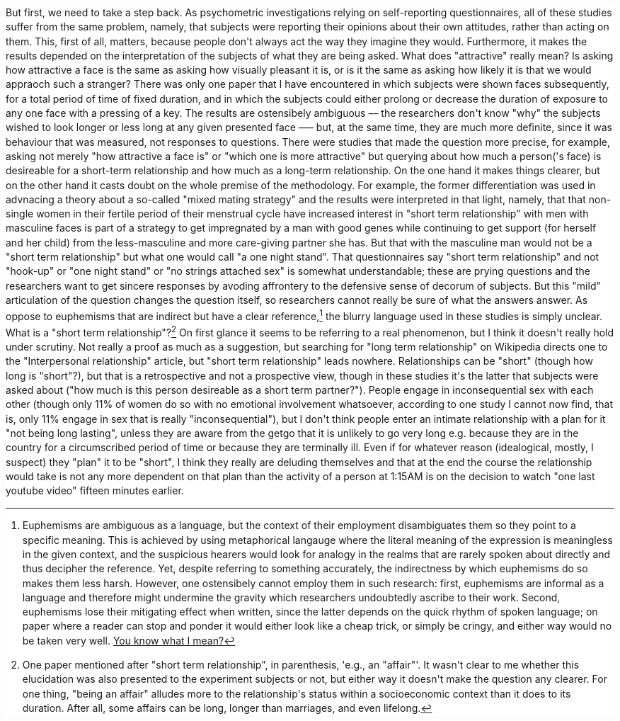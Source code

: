 But first, we need to take a step back. As psychometric investigations relying on self-reporting questionnaires, all of these studies suffer from the same problem, namely, that subjects were reporting their opinions about their own attitudes, rather than acting on them. This, first of all, matters, because people don't always act the way they imagine they would. Furthermore, it makes the results depended on the interpretation of the subjects of what they are being asked. What does "attractive" really mean? Is asking how attractive a face is the same as asking how visually pleasant it is, or is it the same as asking how likely it is that we would appraoch such a stranger? There was only one paper that I have encountered in which subjects were shown faces subsequently, for a total period of time of fixed duration, and in which the subjects could either prolong or decrease the duration of exposure to any one face with a pressing of a key. The results are ostensibely ambiguous –– the researchers don't know "why" the subjects wished to look longer or less long at any given presented face ––– but, at the same time, they are much more definite, since it was behaviour that was measured, not responses to questions. There were studies that made the question more precise, for example, asking not merely "how attractive a face is" or "which one is more attractive" but querying about how much a person('s face) is desireable for a short-term relationship and how much as a long-term relationship. On the one hand it makes things clearer, but on the other hand it casts doubt on the whole premise of the methodology. For example, the former differentiation was used in advnacing a theory about a so-called "mixed mating strategy" and the results were interpreted in that light, namely, that that non-single women in their fertile period of their menstrual cycle have increased interest in "short term relationship" with men with masculine faces is part of a strategy to get impregnated by a man with good genes while continuing to get support (for herself and her child) from the less-masculine and more care-giving partner she has. But that with the masculine man would not be a "short term relationship" but what one would call "a one night stand". That questionnaires say "short term relationship" and not "hook-up" or "one night stand" or "no strings attached sex" is somewhat understandable; these are prying questions and the researchers want to get sincere responses by avoding affrontery to the defensive sense of decorum of subjects. But this "mild" articulation of the question changes the question itself, so researchers cannot really be sure of what the answers answer. As oppose to euphemisms that are indirect but have a clear reference,[^Euphemisms] the blurry language used in these studies is simply unclear. What is a "short term relationship"?[^Affair] On first glance it seems to be referring to a real phenomenon, but I think it doesn't really hold under scrutiny. Not really a proof as much as a suggestion, but searching for "long term relationship" on Wikipedia directs one to the "Interpersonal relationship" article, but "short term relationship" leads nowhere. Relationships can be "short" (though how long is "short"?), but that is a retrospective and not a prospective view, though in these studies it's the latter that subjects were asked about ("how much is this person desireable as a short term partner?"). People engage in inconsequential sex with each other (though only 11% of women do so with no emotional involvement whatsoever, according to one study I cannot now find, that is, only 11% engage in sex that is really "inconsequential"), but I don't think people enter an intimate relationship with a plan for it "not being long lasting", unless they are aware from the getgo that it is unlikely to go very long e.g. because they are in the country for a circumscribed period of time or because they are terminally ill. Even if for whatever reason (idealogical, mostly, I suspect) they "plan" it to be "short", I think they really are deluding themselves and that at the end the course the relationship would take is not any more dependent on that plan than the activity of a person at 1:15AM is on the decision to watch "one last youtube video" fifteen minutes earlier.

[^Euphemisms]: Euphemisms are ambiguous as a language, but the context of their employment disambiguates them so they point to a specific meaning. This is achieved by using metaphorical langauge where the literal meaning of the expression is meaningless in the given context, and the suspicious hearers would look for analogy in the realms that are rarely spoken about directly and thus decipher the reference. Yet, despite referring to something accurately, the indirectness by which euphemisms do so makes them less harsh. However, one ostensibely cannot employ them in such research: first, euphemisms are informal as a language and therefore might undermine the gravity which researchers undoubtedly ascribe to their work. Second, euphemisms lose their mitigating effect when written, since the latter depends on the quick rhythm of spoken language; on paper where a reader can stop and ponder it would either look like a cheap trick, or simply be cringy, and either way would no be taken very well. [You know what I mean?](https://www.youtube.com/watch?v=4Kwh3R0YjuQ)

[^Affair]: One paper mentioned after "short term relationship", in parenthesis, 'e.g., an "affair"'. It wasn't clear to me whether this elucidation was also	presented to the experiment subjects or not, but either way it doesn't make the question any clearer. For one thing, "being an affair" alludes more to the relationship's status within a socioeconomic context than it does to its duration. After all, some affairs can be long, longer than marriages, and even lifelong. 


[^PhysicalForces]: There are theories that seek to put under one principle all of the [fundamental forces](https://en.wikipedia.org/wiki/Fundamental_interaction), so called [Grand Unified Theories](https://en.wikipedia.org/wiki/Grand_Unified_Theory). Whether they succeed or not, that it is a major challenge suggests that they are distinct in a meaningful way. Either way, I hope this is not much to detract from the analogy.
[^SexualExploitation]: Thinking about this I constructed a little "fecundity payoff table", not unlike the table used to discuss the [prisoner's dillema](https://en.wikipedia.org/wiki/Prisoner%27s_dilemma). There are two types of members, one that puts more investment into the offspring, and one that puts less. For simplicity I thought of these as females and males, and had the following table:
[^SpeciesSpecificConspiciousness]: Predators and their prey can have different perceptional faculties, and other theories regarding "sexually-selected" traits make different prediction. What I want to stress is that the saliency-increasing traits are conspicuous to conspecifics and not to predators, which is what, for example, the handicap principle (discussed below) predicts. Of course the trait must be to some degree perceptible to conspecifics, otherwise they cannot make mate-selection based on it. But I claim that the inverse is not true, and that a trait that increases conspicuousness towards conspecifics and not to predators would still be selected for. <br/>
[^BrightnessDimorphism]: though the one population where males were brighter was the only population where the difference was statistically significant. That being said, there were still three populations with no "significant" sexual dimorphism.<br/> 
[^SexuallySelectedAposematismInFrogs]: [*Sexual dimorphism and directional sexual selection on aposematic signals in a poison frog*](/docs/oss/2009-Maan.pdf), Martine E. Maan and Molly E. Cummings, 2009.
[^MenstrualCycleFacePreference]: [*Menstrual cycle alterns face preference*](/docs/oss/1999-penton-voak.pdf), I.S.Penton-Voak, D.I.Perrett, D.L.Castles, T.Kobayashi, D.M.Burt, L.K.Murray and R.Minamisawa, 1999.
[^MalaysiaFacialDimorphism]: [*Context-dependent preferences for facial dimorphism in a rural Malaysian population*](/docs/oss/2008-Scott.pdf), Isabel Scotta, Viren Swamib, Steven C. Josephsonc and Ian S. Penton-Voaka, 2008.
[^MenstrualCycleFacePreferenceReview]: [*Effects of Menstrual Cycle Phase on Face Preferences*](/docs/oss/2008-Jones.pdf), Benedict C. Jones, Lisa M. DeBruine, David I. Perrett, Anthony C. Little, David R. Feinberg and Miriam J. Law Smith, 2008.
[^ConceptionLikelihood]: [*Likelihood of conception with a single act of intercourse: providingbenchmark rates for assessment of post-coital contraceptives*](/docs/oss/2001-Wilcox.pdf), Allen J. Wilcox, David B. Dunson, Clarice R. Weinberg, James Trussell and Donna Day Baird, 2001
[^TestosteroneFacePreference]: [*Raised salivary testosterone in women is associated with increased attraction to masculine faces*](/docs/oss/2007-welling.pdf), L.L.M. Welling, B.C. Jones, L.M. DeBruine, C.A. Conway, M.J. Law Smith, A.C. Little,D.R. Feinberg, M.A. Sharpe and E.A.S. Al-Dujailif, 2007.
[^Harris]: [*Menstrual Cycle and Facial Preferences Reconsidered*](/docs/oss/2011-Harris.pdf), Christine R. Harris, 2011.
[^ImmunocompetencoHandicapHypothesisMetaAnalysis]: [*Testing the immunocompetence handicap hypothesis:a review of the evidence*](/docs/oss/2004-Roberts.pdf) M. L. Roberts, K. L. Buchanan and M. R. Evans, 2004.
[^ChildMorality]: [*Infant Mortality in the United States*](/docs/oss/1936-Woodbury.pdf) Robert M. Woodbury, 1936.
[^StrongLeaders]: This is of course why we would get candidates on democratic elections who advertise themselves as "strong leaders". Their appeal is not that they would oppress the population once they are incumbent. Rather, the population, as constituters of the state, sees itself as an extention of the leader, and with a strong leader they could all together cooperate to deal with the problems of the day with the clout they deserve. 
[^AtomicInteraction]: On the other hand, sometimes the option to stop an interaction in medias res is availabe. 
[^SteveRaucci]: The starkest example I know of this is the horrific story of Steve Raucci, the head of a school maintenance department(!).
[^ChimpRegicide]: [*The Brutal Elimination of a Rival Among Captive Male Chimpanzees*](/docs/oss/1986-deWaal.pdf), Frans B. M. de Waal, 1986.
[^MasculineFaceGini]: [*National income inequality predicts women’s preferences for masculinized faces better than health does*](/docs/oss/2010-Brooks.pdf), Robert Brooks, Isabel M. Scott, Alexei A. Maklakov, Michael M. Kasumovic, Andrew P. Clark and Ian S. Penton-Voak, 2010.
[^GenderGap]: One might wonder how gender gaps in economic opportunities and compensation would figure into this. When women have less potentcial for economic independence than men they have to financially rely on their partners to a larger degree, giving them less power in negotiating their relationship. In addition, it gives the financial standing of the mate a stronger relative importance among his attributes as the finance of the family rests to a greater degree on him as a provider rather than on the earnings of two adults (assuming a nuclear family). <br/>
[^InequalityPerception]: However, the assumption that people have an accurate sense of their country's income distribution or their own relative position within this distribution seems to be quite wrong, as can be seen in [*Misperceiving Inequality*](/docs/oss/2015-Gimpelson.pdf), Vladimir Gimpelson and Daniel Treisman, 2015. However, as far as evolved strategy goes (or evolved development of strategy), one would assume that the mind became adapted to choosing a strategy within a small, comprehensible (and sensually experienced) group rather than reckon distribution within an abstract entity as the modern state. The figures in the paper refer to actual and stated perception of state wide inequality, but one can imagine that there is variability within the country as well. For example, it might be that the gini coefficint within one country is different within its big cities and within its rural communities. The country with the worst gini coefficient (higest in value, lowest equality) appearing on figure 2 is South Africa, where apartheid ended only 20 years prior to the publishing of the paper, and where one can imagine it is the economic differences between communities (white/ black) that makes the largest impact on this index, while it is less clear how distribution appears within the communities.
[^FrankishKings]: Apologies.
[^StagCommunication]: The "passivity" of this activity might give us the idea that it is very different from what we commonly think of as communication, but really it is not much different. Both parties refrain from action in order to establish a timeframe within which information can be exchanged. They use this time to collect information about the body of the other, while adjusting their own stance in order to appear as intimidating as possible.
[^TestosteroneFaces]: [*High salivary testosterone is linked to masculinemale facial appearance in humans*](/docs/oss/2004-Penton-Voak.pdf), Ian S. Penton-Voak and Jennie Y. Chen, 2004.
[^TestosteroneAgressionCorrelation]: [*The relationship between testosterone and aggression:a meta-analysis*](/docs/oss/2001-Book.pdf), Angela S. Book, Katherine B. Starzyk and Vernon L. Quinsey, 2001.
[^Rhodes]: [*Does sexual dimorphismin human faces signalhealth?*](/docs/oss/2003-Rhodes.pdf) Gillian Rhodes, Janelle Chan, Leslie A. Zebrowitz and Leigh W. Simmons, 2003.
[^AlwysAnExplanation]: [*Stress, testosterone, and the immunoredistribution hypothesis*](/docs/oss/1999-Braude.pdf) Stanton Braude, Zuleyma Tang-Martinez and George T. Taylor, 1999.
[^immunosuppression]: For example, by being independent of testosterone, or by being very sensitive to testosterone (small levels leading to a strong degree of masculine face development) but suppressed by estrogen (to avoid manifestations in females).
[//]: # Belongs to the above footnote? Further, empirical studies that seek to support the hypothesis seem to draw the wrong desired outcomes, which makes one suspect that they simply predict what they get, not making for a very good science.
[^IntrinsicMascuilineFaces]: [*Genetic Factors That Increase Male Facial Masculinity Decrease Facial Attractiveness of Female Relatives*](/docs/oss/2013-lee.pdf) Anthony J. Lee1, Dorian G. Mitchem, Margaret J. Wright, Nicholas G. Martin, Matthew C. Keller and Brendan P. Zietsch, 2013.
[^IntrinsicMascuilineFaces2]: However, the 95% confidence interval for the correlation for non-identical male twins and siblings was around 0, which is odd and suspicious. 
[^ImmunocompetencoHandicapHypothesis]: [*Parasites, bright males, and the immunocompetence handicap*](/docs/oss/1992-folstad.pdf) Ivar Folstad and Andrew John Karter, 1992.
[^Recognition]: in addition to other identifying features such as smell, voice, body shape and gait. 
[^Pound]: [*Facial fluctuating asymmetry is notassociated with childhood ill-healthin a large British cohort study*](/docs/oss/2014-Pound.pdf), Nicholas Pound, David W. Lawson, Arshed M. Toma, Stephen Richmond, Alexei I. Zhurov and Ian S. Penton-Voak, 2014.
[^FACorrelates]: They did find, however, an inverse correlation between IQ at age 8 and facial FA at age ~15.
[^AveragedStimuli]: In these studies the "averaged" is a symmetrical stimuli. In the former, theoretical, paper, the orientation (right/left) is really an arbitrary choice, such that it could have been any other trait so that the averaged would not have been "symmetry". Indeed, the empirical studies they mention include studies that used non-orientational stimuli, such as the one with the pigeons and the colors. In the latter, well conducted, study of starlings, it is possible that the results would have been different had the "averaged stimulus" been anything other than a symmetrical stimuli. It seems to me that they could have easily tested it with a slight adjusment of their procedure. Namely, they had birds that were trained on asymmetrical "left stimuli" ("*left* birds"), on "right stimuli" or both of these, with the latter prefereing at the test phase symmetrical stimuli while the former two prefered the respective asymmetrical stimuli. As it happens, their preference was for averaged asymmetrical stimuli (5% assymetrical, while they were trained on 2.5% and 7.5%) over symmetrical stimuli. However, on the test phase they were choosing between these aveaged asymmetrical stimuli and symmetrical stimuli. Had they were choosing also between the averaged asymmetrical and non-averaged asymmetrical (2.5% and 7.5%) one could have seen whether really it was a preference for averageness. 
[^NoUpturnedSymPreference]: [*Evidence Against Perceptual Bias Views for Symmetry Preferences in Human Faces*](/docs/oss/2003-Little.pdf), Anthony C. Little and Benedict C. Jones, 2015.
[^IncidentalStabilityPreference]: This really rests on evolutionary history. What would stop us from saying, given the advantage of averaged faced mates (being developmentally stable), that the "preference of the perceptional faculties" evolved in order to detect these? One would have to show that this was the case. Beyond the identification (and assessment) of mates, the construction of "averaged stimuli" (something like the Platonic ideals) is an important cognitive feature that allows learning. When we see a new tomato that looks a little different from all tomatoes that we have seen before we still recognize it as one of the kind, since in appearance it resembles the average of all other tomatoes and is distinguished from the averages of other known entities. Presumably for any creature to take advantage of its senses by interpeting complex stimuli (that is, non-simple ones such as perception of light/darkness, oxygen and other chemical levels &c) it must be able to generalize from stimuli that have been experienced in the past. This kind of generalization through averaging, then, must be an old cognitive feature.<br/>
[^Mueller]: [*Dogs Can Discriminate Emotional Expressions of Human Faces*](/docs/oss/2015-Mueller.pdf), Corsin A. Müller, Kira Schmitt, Anjuli L.A. Barber and Ludwig Huber, 2015. [Supplamentary material](/docs/oss/2015-Mueller_sup.pdf)
[^Farago]: [*Humans rely on the same rules to assess emotional valence and intensity in conspecific and dog vocalizations*](/docs/oss/2014-Farago.pdf.pdf), Tamás Faragó, Attila Andics, Viktor Devecseri, Anna Kis, Márta Gácsi1 and Ádám Miklósi, 2014.
[^MartinMalivel]: [*Human and Chimpanzee Face Recognition in Chimpanzees (Pan troglodytes): Role of Exposure and Impact on Categorical Perception*](/docs/oss/2007-martin-malivel.pdf), Julie Martin-Malivel and Kazunori Okada, 2007.
[^Caricatures]: At the same time, it seems like people rely not so much on the rich input that the vision of a face provides, but on simeple relationships between geometrical elements such as the relative lenghts and position of the mouth, nose, eyes and so on. I say it on the bassis of the human ablity to recognize individuals even from "simplle" line caricuates. Likewise, people can easily differentiate male and female factial representatinos rendered only as a line drawing, and presumably to an extent people who are similar to them or their family (same "ethnical group", i.e. kin) from those who are not. Cats can be similarly distinguished from dogs and birds and so on. Perhaps, then, the "detailed schema" emerged not from the inclusion of all perceived content (texture, color &c) but the fine-tuning of the innate schema. This also makes adaptpable sense: there's presumably more intra-individual variation overtime of texture (skin condition changes, different light conditions giving a different impression thereof &c) than interindividual variaton (as individuals from the same ethnic group have similar skin &c) while the facial structure that gives rise to the visual impression of the geometrical relationships of the face are rather constant intra-individuallly and variable inter-individually. 
[^FaceBody]: Really to such an extent that we don't think of the "face" as part of the "body". 
[^PersonalityFromFaces]: Such as personality: 
[^PaedomorphosisInFemaleFace]: [*Ontogeny of facial dimorphism and patterns of individual development within one human population.*](/docs/oss/2006-Bulygina.pdf), E. Bulygina, P. Mitteroeckerand and L. Aiello, 2006.
[^Huk]: [*Testing the sexy son hypothesis—a research framework for empirical approaches*](/docs/oss/2008-Huk.pdf), Thomas Huk and Wolfgang Winkel, 2008.
[^Weatherhead]: The model is problematic in more than one way.<br/>
[^SexyRecognition]: That being said, it is possible that a preference for a trait would develop such that females would "reconize" only males that have that trait, as described [above](#rendezvous). It is not that the trait is a marker of fitness, and the preference is only as good as it is successfully recognizes <abbr title="contrasexual conspecifics">concons</abbr>, even if it excludes those that do not have it. It is not associated (correlated) with any behaviour (such as promiscuity) –– if it did then we have a [different phenomenon at hand](#HonestSignal). As cuch the preference does not confer any advantage, except, again, for possible assistance in locating conspecifics. If there are females that do not possess this preference then it is likely that speciation would occur, that is, either the species would "split" into two species, one with the trait and the preference for it and one without, or the one species would, in a sense, turn into another one, where you only have individuals with the trait and preference. Either way, within a species with a trait and the preference you won't have variation on the trait –– it would become a fixed trait. 
[^Zahavi75]: [*Mate Selection –– A Selection for a Handicap*](/docs/oss/1975-Zahavi.pdf), Amotz Zahavi, 1975.
[^JMS]: [*Sexual Selection and the Handicap Principle*](/docs/oss/1976-Smith.pdf), John Maynard Smith, 1976.
[^JMSmodel]: To take Smith's word for it, before he published his findings he met up with Zahavi to figure out why his mathematical model is not working, but nothing came out of it:<br/>
[^SmithIntreview]: [John Maynard Smith - Struggling with Amotz Zahavi's verbal model of 'stotting'](https://www.youtube.com/watch?v=PWJ6Nyysp-M)
[^AccidentalHandicap]: John Maynard Smith mentions this in the paper though he doesn't give an example; the handicap principle would apply in the case that the handicap is *not* heritable. Consider, for example, some erratic event that damages the male. Let's say one winter is particularly fierce, there are very heavy rains with floods that dislodge boulders and large tree branches and a male gets injured during this time, for example breaks a leg. If he managed to survive for long after the event it would be a clear sign of fitness. Not only could he survive during "average periods", but he managed to survive despite being accidentally damaged during extreme times. Since his offspring is not going to inherit his broken leg but will be likely to partially inherit his perseverance, he's a good catch.<br/>